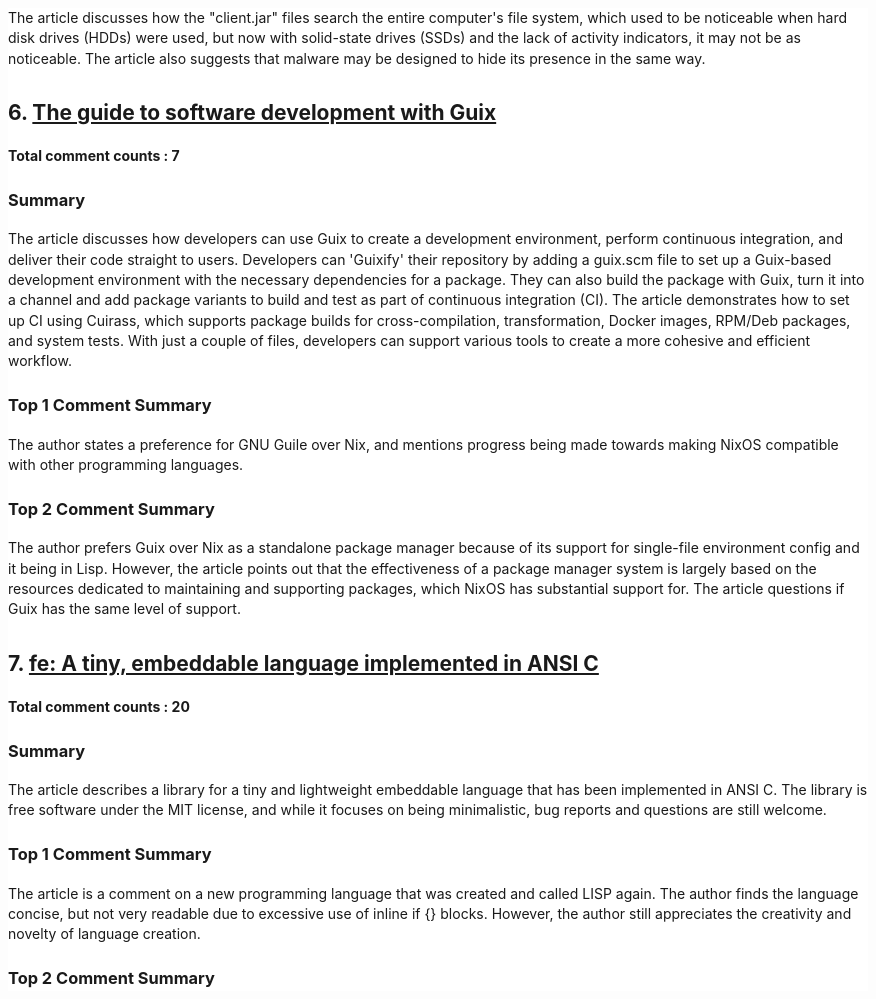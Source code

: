  The article discusses how the "client.jar" files search the entire computer's file system, which used to be noticeable when hard disk drives (HDDs) were used, but now with solid-state drives (SSDs) and the lack of activity indicators, it may not be as noticeable. The article also suggests that malware may be designed to hide its presence in the same way.

## 6. [The guide to software development with Guix](https://news.ycombinator.com/item?id=36239195)

**Total comment counts : 7**

### Summary

 The article discusses how developers can use Guix to create a development environment, perform continuous integration, and deliver their code straight to users. Developers can 'Guixify' their repository by adding a guix.scm file to set up a Guix-based development environment with the necessary dependencies for a package. They can also build the package with Guix, turn it into a channel and add package variants to build and test as part of continuous integration (CI). The article demonstrates how to set up CI using Cuirass, which supports package builds for cross-compilation, transformation, Docker images, RPM/Deb packages, and system tests. With just a couple of files, developers can support various tools to create a more cohesive and efficient workflow.

### Top 1 Comment Summary

 The author states a preference for GNU Guile over Nix, and mentions progress being made towards making NixOS compatible with other programming languages.

### Top 2 Comment Summary

 The author prefers Guix over Nix as a standalone package manager because of its support for single-file environment config and it being in Lisp. However, the article points out that the effectiveness of a package manager system is largely based on the resources dedicated to maintaining and supporting packages, which NixOS has substantial support for. The article questions if Guix has the same level of support.

## 7. [fe: A tiny, embeddable language implemented in ANSI C](https://news.ycombinator.com/item?id=36239175)

**Total comment counts : 20**

### Summary

 The article describes a library for a tiny and lightweight embeddable language that has been implemented in ANSI C. The library is free software under the MIT license, and while it focuses on being minimalistic, bug reports and questions are still welcome.

### Top 1 Comment Summary

 The article is a comment on a new programming language that was created and called LISP again. The author finds the language concise, but not very readable due to excessive use of inline if {} blocks. However, the author still appreciates the creativity and novelty of language creation.

### Top 2 Comment Summary
